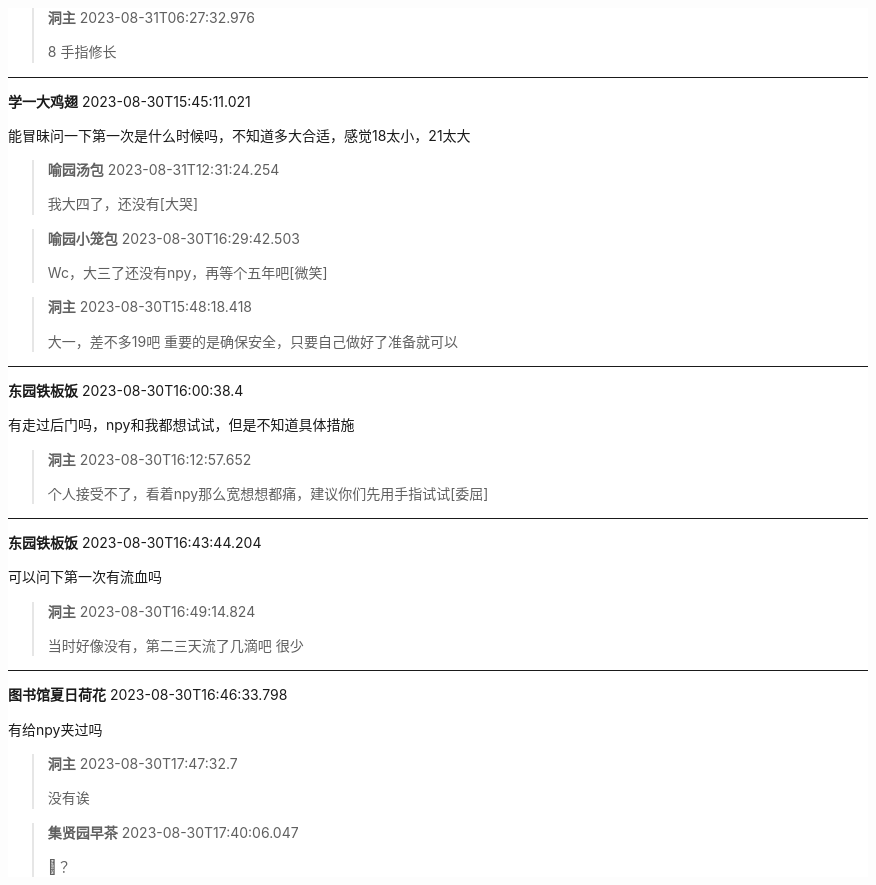 
> **洞主** 2023-08-31T06:27:32.976
> 
> 8 手指修长


---

**学一大鸡翅** 2023-08-30T15:45:11.021

能冒昧问一下第一次是什么时候吗，不知道多大合适，感觉18太小，21太大

> **喻园汤包** 2023-08-31T12:31:24.254
> 
> 我大四了，还没有[大哭]


> **喻园小笼包** 2023-08-30T16:29:42.503
> 
> Wc，大三了还没有npy，再等个五年吧[微笑]


> **洞主** 2023-08-30T15:48:18.418
> 
> 大一，差不多19吧 重要的是确保安全，只要自己做好了准备就可以


---

**东园铁板饭** 2023-08-30T16:00:38.4

有走过后门吗，npy和我都想试试，但是不知道具体措施

> **洞主** 2023-08-30T16:12:57.652
> 
> 个人接受不了，看着npy那么宽想想都痛，建议你们先用手指试试[委屈]


---

**东园铁板饭** 2023-08-30T16:43:44.204

可以问下第一次有流血吗

> **洞主** 2023-08-30T16:49:14.824
> 
> 当时好像没有，第二三天流了几滴吧 很少


---

**图书馆夏日荷花** 2023-08-30T16:46:33.798

有给npy夹过吗

> **洞主** 2023-08-30T17:47:32.7
> 
> 没有诶


> **集贤园早茶** 2023-08-30T17:40:06.047
> 
> 🐻？
